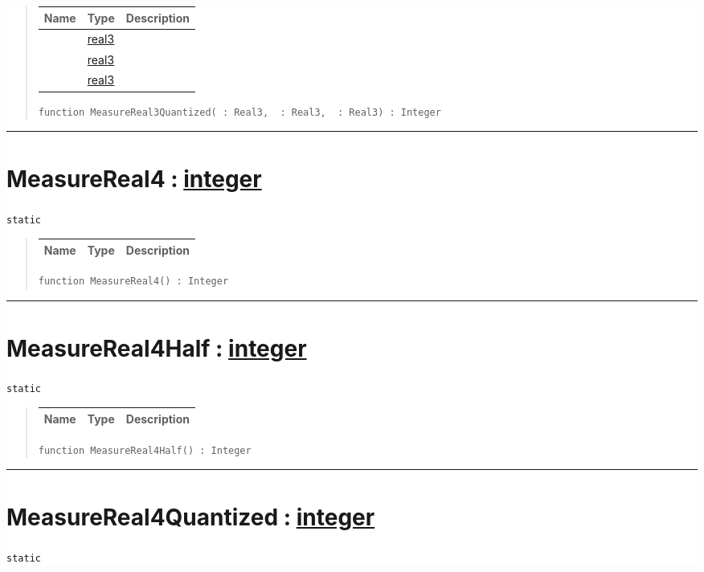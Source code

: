 > 
> |Name|Type|Description|
> |---|---|---|
> ||[real3](https://github.com/PlasmaEngine/PlasmaDocs/tree/master/docs/C%2B%2B/code_reference/lightning_base_types/real3.markdown)| |
> ||[real3](https://github.com/PlasmaEngine/PlasmaDocs/tree/master/docs/C%2B%2B/code_reference/lightning_base_types/real3.markdown)| |
> ||[real3](https://github.com/PlasmaEngine/PlasmaDocs/tree/master/docs/C%2B%2B/code_reference/lightning_base_types/real3.markdown)| |
> ``` lang=cpp, name=Lightning
> function MeasureReal3Quantized( : Real3,  : Real3,  : Real3) : Integer
> ``` 


---  
 #  MeasureReal4 : [integer](https://github.com/PlasmaEngine/PlasmaDocs/tree/master/docs/C%2B%2B/code_reference/lightning_base_types/integer.markdown)

 `static`

> 
> |Name|Type|Description|
> |---|---|---|
> ``` lang=cpp, name=Lightning
> function MeasureReal4() : Integer
> ``` 


---  
 #  MeasureReal4Half : [integer](https://github.com/PlasmaEngine/PlasmaDocs/tree/master/docs/C%2B%2B/code_reference/lightning_base_types/integer.markdown)

 `static`

> 
> |Name|Type|Description|
> |---|---|---|
> ``` lang=cpp, name=Lightning
> function MeasureReal4Half() : Integer
> ``` 


---  
 #  MeasureReal4Quantized : [integer](https://github.com/PlasmaEngine/PlasmaDocs/tree/master/docs/C%2B%2B/code_reference/lightning_base_types/integer.markdown)

 `static`
